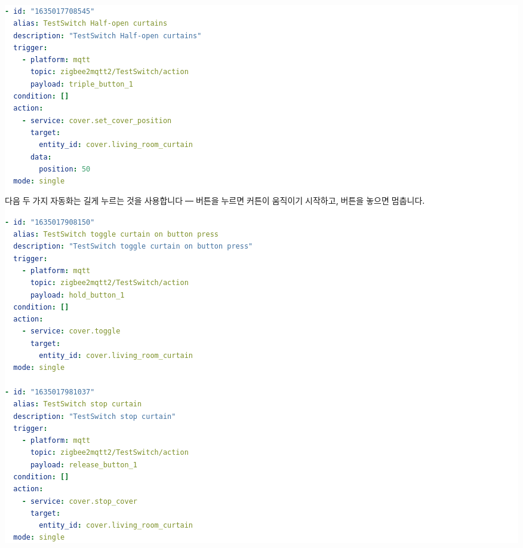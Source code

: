 <script>
     (adsbygoogle = window.adsbygoogle || []).push({});
</script>

```yaml
- id: "1635017708545"
  alias: TestSwitch Half-open curtains
  description: "TestSwitch Half-open curtains"
  trigger:
    - platform: mqtt
      topic: zigbee2mqtt2/TestSwitch/action
      payload: triple_button_1
  condition: []
  action:
    - service: cover.set_cover_position
      target:
        entity_id: cover.living_room_curtain
      data:
        position: 50
  mode: single
```

다음 두 가지 자동화는 길게 누르는 것을 사용합니다 — 버튼을 누르면 커튼이 움직이기 시작하고, 버튼을 놓으면 멈춥니다.

```yaml
- id: "1635017908150"
  alias: TestSwitch toggle curtain on button press
  description: "TestSwitch toggle curtain on button press"
  trigger:
    - platform: mqtt
      topic: zigbee2mqtt2/TestSwitch/action
      payload: hold_button_1
  condition: []
  action:
    - service: cover.toggle
      target:
        entity_id: cover.living_room_curtain
  mode: single

- id: "1635017981037"
  alias: TestSwitch stop curtain
  description: "TestSwitch stop curtain"
  trigger:
    - platform: mqtt
      topic: zigbee2mqtt2/TestSwitch/action
      payload: release_button_1
  condition: []
  action:
    - service: cover.stop_cover
      target:
        entity_id: cover.living_room_curtain
  mode: single
```
